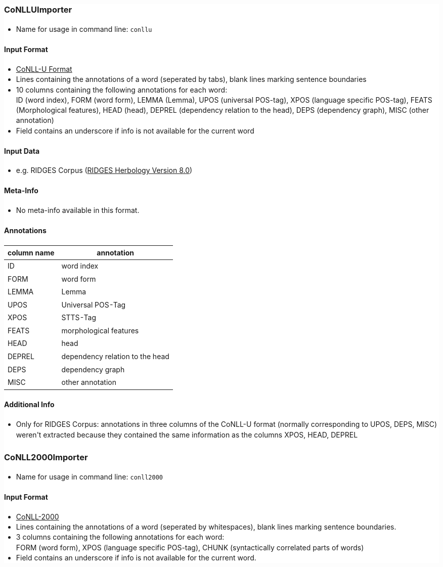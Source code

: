 ### CoNLLUImporter

- Name for usage in command line: `conllu`

#### Input Format

- [CoNLL-U Format](https://universaldependencies.org/format.html)
- Lines containing the annotations of a word (seperated by tabs), blank lines marking sentence boundaries
- 10 columns containing the following annotations for each word:  
	ID (word index), FORM (word form), LEMMA (Lemma), UPOS (universal POS-tag), XPOS (language specific POS-tag),
	FEATS (Morphological features), HEAD (head), DEPREL (dependency relation to the head), DEPS (dependency graph),
	MISC (other annotation)
- Field contains an underscore if info is not available for the current word

#### Input Data

- e.g. RIDGES Corpus ([RIDGES Herbology Version 8.0](https://www.laudatio-repository.org/browse/corpus/EyR8CnMB7CArCQ9CsY6Y/corpora))

#### Meta-Info

- No meta-info available in this format.

#### Annotations

column name | annotation
------ | ------
ID | word index
FORM | word form
LEMMA | Lemma
UPOS | Universal POS-Tag
XPOS | STTS-Tag
FEATS | morphological features
HEAD | head
DEPREL | dependency relation to the head
DEPS | dependency graph
MISC | other annotation  

#### Additional Info

- Only for RIDGES Corpus: annotations in three columns of the CoNLL-U format (normally corresponding to UPOS, DEPS, MISC) weren't extracted because they contained the same information as the columns XPOS, HEAD, DEPREL

### CoNLL2000Importer

- Name for usage in command line: `conll2000`

#### Input Format

- [CoNLL-2000](https://www.clips.uantwerpen.be/conll2000/chunking/)
- Lines containing the annotations of a word (seperated by whitespaces), blank lines marking sentence boundaries.
- 3 columns containing the following annotations for each word:  
	FORM (word form), XPOS (language specific POS-tag), CHUNK (syntactically correlated parts of words)
- Field contains an underscore if info is not available for the current word.
